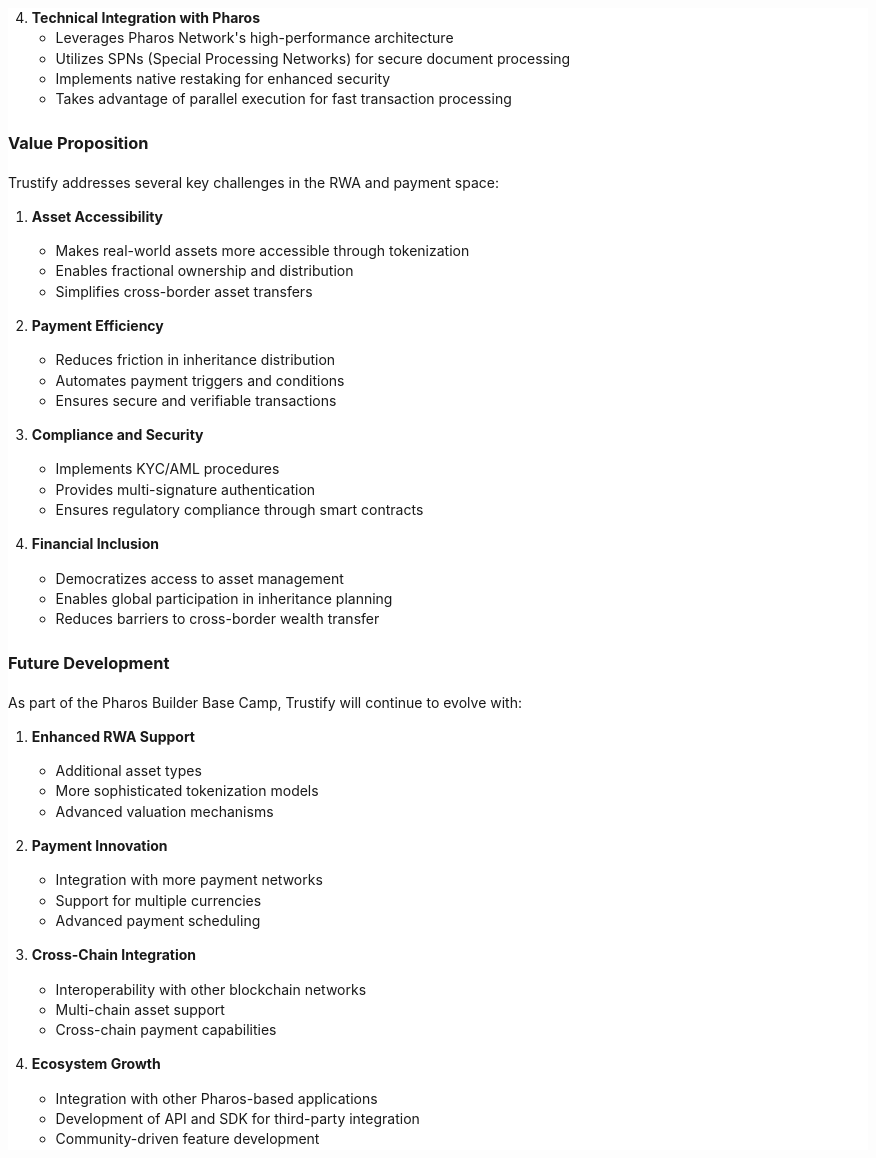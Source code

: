 4. **Technical Integration with Pharos**
   - Leverages Pharos Network's high-performance architecture
   - Utilizes SPNs (Special Processing Networks) for secure document processing
   - Implements native restaking for enhanced security
   - Takes advantage of parallel execution for fast transaction processing

### Value Proposition
Trustify addresses several key challenges in the RWA and payment space:

1. **Asset Accessibility**
   - Makes real-world assets more accessible through tokenization
   - Enables fractional ownership and distribution
   - Simplifies cross-border asset transfers

2. **Payment Efficiency**
   - Reduces friction in inheritance distribution
   - Automates payment triggers and conditions
   - Ensures secure and verifiable transactions

3. **Compliance and Security**
   - Implements KYC/AML procedures
   - Provides multi-signature authentication
   - Ensures regulatory compliance through smart contracts

4. **Financial Inclusion**
   - Democratizes access to asset management
   - Enables global participation in inheritance planning
   - Reduces barriers to cross-border wealth transfer

### Future Development
As part of the Pharos Builder Base Camp, Trustify will continue to evolve with:

1. **Enhanced RWA Support**
   - Additional asset types
   - More sophisticated tokenization models
   - Advanced valuation mechanisms

2. **Payment Innovation**
   - Integration with more payment networks
   - Support for multiple currencies
   - Advanced payment scheduling

3. **Cross-Chain Integration**
   - Interoperability with other blockchain networks
   - Multi-chain asset support
   - Cross-chain payment capabilities

4. **Ecosystem Growth**
   - Integration with other Pharos-based applications
   - Development of API and SDK for third-party integration
   - Community-driven feature development 